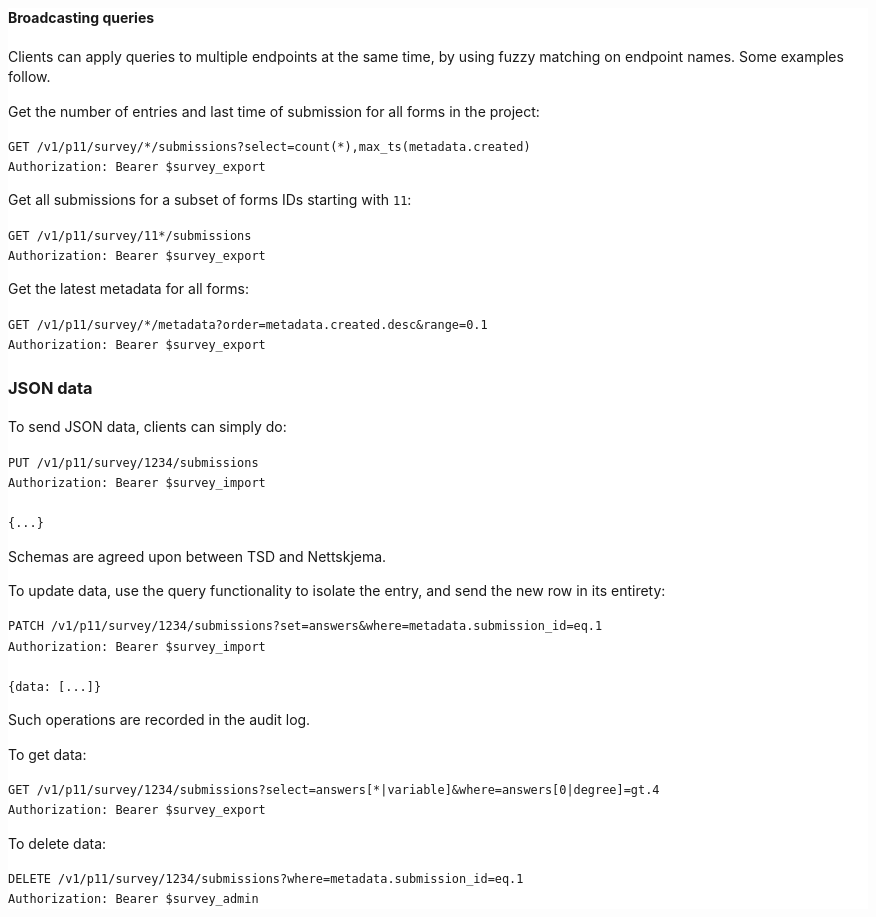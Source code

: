 #### Broadcasting queries

Clients can apply queries to multiple endpoints at the same time, by using fuzzy matching on endpoint names. Some examples follow.

Get the number of entries and last time of submission for all forms in the project:
```txt
GET /v1/p11/survey/*/submissions?select=count(*),max_ts(metadata.created)
Authorization: Bearer $survey_export
```

Get all submissions for a subset of forms IDs starting with `11`:
```txt
GET /v1/p11/survey/11*/submissions
Authorization: Bearer $survey_export
```

Get the latest metadata for all forms:
```txt
GET /v1/p11/survey/*/metadata?order=metadata.created.desc&range=0.1
Authorization: Bearer $survey_export
```

### JSON data

To send JSON data, clients can simply do:

```txt
PUT /v1/p11/survey/1234/submissions
Authorization: Bearer $survey_import

{...}
```

Schemas are agreed upon between TSD and Nettskjema.

To update data, use the query functionality to isolate the entry, and send the new row in its entirety:

```txt
PATCH /v1/p11/survey/1234/submissions?set=answers&where=metadata.submission_id=eq.1
Authorization: Bearer $survey_import

{data: [...]}
```

Such operations are recorded in the audit log.

To get data:

```txt
GET /v1/p11/survey/1234/submissions?select=answers[*|variable]&where=answers[0|degree]=gt.4
Authorization: Bearer $survey_export
```

To delete data:

```txt
DELETE /v1/p11/survey/1234/submissions?where=metadata.submission_id=eq.1
Authorization: Bearer $survey_admin
```
